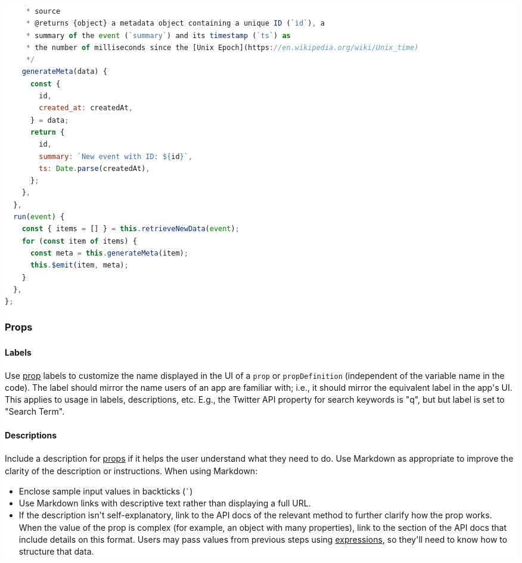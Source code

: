   ```javascript
       * source
       * @returns {object} a metadata object containing a unique ID (`id`), a
       * summary of the event (`summary`) and its timestamp (`ts`) as
       * the number of milliseconds since the [Unix Epoch](https://en.wikipedia.org/wiki/Unix_time)
       */
      generateMeta(data) {
        const {
          id,
          created_at: createdAt,
        } = data;
        return {
          id,
          summary: `New event with ID: ${id}`,
          ts: Date.parse(createdAt),
        };
      },
    },
    run(event) {
      const { items = [] } = this.retrieveNewData(event);
      for (const item of items) {
        const meta = this.generateMeta(item);
        this.$emit(item, meta);
      }
    },
  };
  ```

### Props

#### Labels

Use [prop](../api/#user-input-props) labels to customize the name displayed in
the UI of a `prop` or `propDefinition` (independent of the variable name in the
code). The label should mirror the name users of an app are familiar with; i.e.,
it should mirror the equivalent label in the app's UI. This applies to usage in
labels, descriptions, etc. E.g., the Twitter API property for search keywords is
"q", but but label is set to "Search Term".

#### Descriptions

Include a description for [props](../api/#user-input-props) if it helps the
user understand what they need to do. Use Markdown as appropriate
to improve the clarity of the description or instructions. When using Markdown:

- Enclose sample input values in backticks (`` ` ``)
- Use Markdown links with descriptive text rather than displaying a full URL.
- If the description isn't self-explanatory, link to the API docs of the relevant method to further clarify how the prop works. When the value of the prop is complex (for example, an object with many properties), link to the section of the API docs that include details on this format. Users may pass values from previous steps using [expressions](/workflows/steps/params/#entering-expressions), so they'll need to know how to structure that data.
